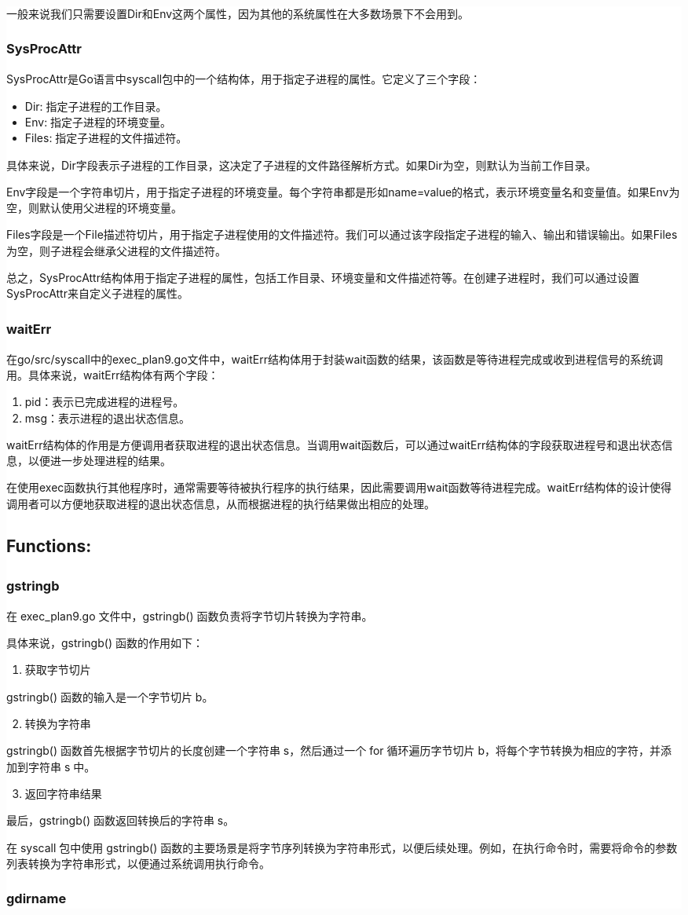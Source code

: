 一般来说我们只需要设置Dir和Env这两个属性，因为其他的系统属性在大多数场景下不会用到。



### SysProcAttr

SysProcAttr是Go语言中syscall包中的一个结构体，用于指定子进程的属性。它定义了三个字段：

- Dir: 指定子进程的工作目录。
- Env: 指定子进程的环境变量。
- Files: 指定子进程的文件描述符。

具体来说，Dir字段表示子进程的工作目录，这决定了子进程的文件路径解析方式。如果Dir为空，则默认为当前工作目录。

Env字段是一个字符串切片，用于指定子进程的环境变量。每个字符串都是形如name=value的格式，表示环境变量名和变量值。如果Env为空，则默认使用父进程的环境变量。

Files字段是一个File描述符切片，用于指定子进程使用的文件描述符。我们可以通过该字段指定子进程的输入、输出和错误输出。如果Files为空，则子进程会继承父进程的文件描述符。

总之，SysProcAttr结构体用于指定子进程的属性，包括工作目录、环境变量和文件描述符等。在创建子进程时，我们可以通过设置SysProcAttr来自定义子进程的属性。



### waitErr

在go/src/syscall中的exec_plan9.go文件中，waitErr结构体用于封装wait函数的结果，该函数是等待进程完成或收到进程信号的系统调用。具体来说，waitErr结构体有两个字段：

1. pid：表示已完成进程的进程号。
2. msg：表示进程的退出状态信息。

waitErr结构体的作用是方便调用者获取进程的退出状态信息。当调用wait函数后，可以通过waitErr结构体的字段获取进程号和退出状态信息，以便进一步处理进程的结果。

在使用exec函数执行其他程序时，通常需要等待被执行程序的执行结果，因此需要调用wait函数等待进程完成。waitErr结构体的设计使得调用者可以方便地获取进程的退出状态信息，从而根据进程的执行结果做出相应的处理。



## Functions:

### gstringb

在 exec_plan9.go 文件中，gstringb() 函数负责将字节切片转换为字符串。

具体来说，gstringb() 函数的作用如下：

1. 获取字节切片

gstringb() 函数的输入是一个字节切片 b。

2. 转换为字符串

gstringb() 函数首先根据字节切片的长度创建一个字符串 s，然后通过一个 for 循环遍历字节切片 b，将每个字节转换为相应的字符，并添加到字符串 s 中。

3. 返回字符串结果

最后，gstringb() 函数返回转换后的字符串 s。

在 syscall 包中使用 gstringb() 函数的主要场景是将字节序列转换为字符串形式，以便后续处理。例如，在执行命令时，需要将命令的参数列表转换为字符串形式，以便通过系统调用执行命令。



### gdirname

